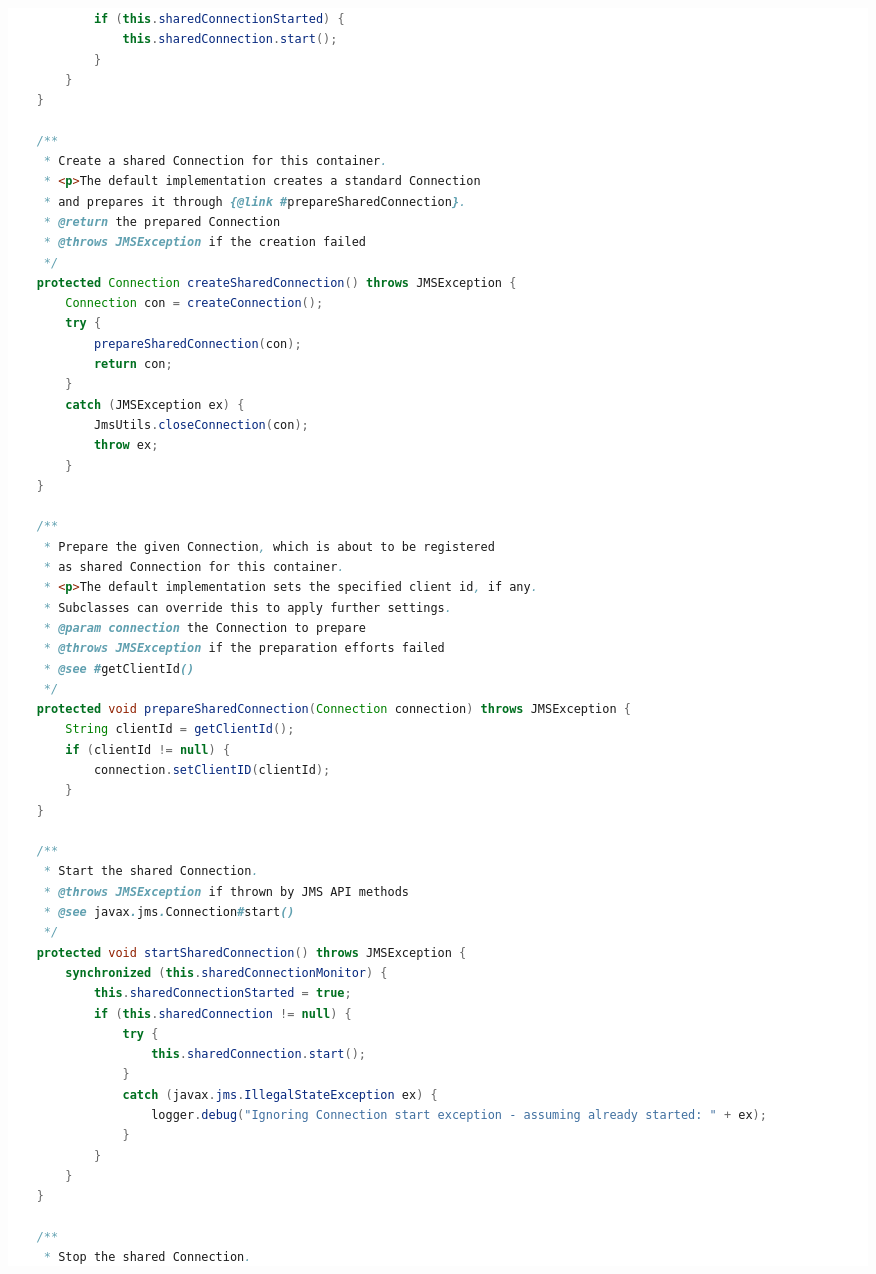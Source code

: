 ```java
			if (this.sharedConnectionStarted) {
				this.sharedConnection.start();
			}
		}
	}

	/**
	 * Create a shared Connection for this container.
	 * <p>The default implementation creates a standard Connection
	 * and prepares it through {@link #prepareSharedConnection}.
	 * @return the prepared Connection
	 * @throws JMSException if the creation failed
	 */
	protected Connection createSharedConnection() throws JMSException {
		Connection con = createConnection();
		try {
			prepareSharedConnection(con);
			return con;
		}
		catch (JMSException ex) {
			JmsUtils.closeConnection(con);
			throw ex;
		}
	}

	/**
	 * Prepare the given Connection, which is about to be registered
	 * as shared Connection for this container.
	 * <p>The default implementation sets the specified client id, if any.
	 * Subclasses can override this to apply further settings.
	 * @param connection the Connection to prepare
	 * @throws JMSException if the preparation efforts failed
	 * @see #getClientId()
	 */
	protected void prepareSharedConnection(Connection connection) throws JMSException {
		String clientId = getClientId();
		if (clientId != null) {
			connection.setClientID(clientId);
		}
	}

	/**
	 * Start the shared Connection.
	 * @throws JMSException if thrown by JMS API methods
	 * @see javax.jms.Connection#start()
	 */
	protected void startSharedConnection() throws JMSException {
		synchronized (this.sharedConnectionMonitor) {
			this.sharedConnectionStarted = true;
			if (this.sharedConnection != null) {
				try {
					this.sharedConnection.start();
				}
				catch (javax.jms.IllegalStateException ex) {
					logger.debug("Ignoring Connection start exception - assuming already started: " + ex);
				}
			}
		}
	}

	/**
	 * Stop the shared Connection.
```